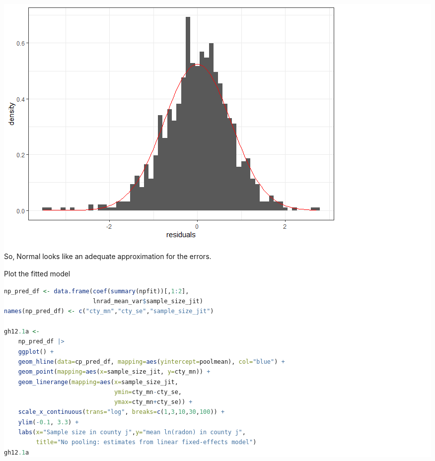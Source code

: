 ![](12_5_radon_multilevel_M1_files/figure-gfm/unnamed-chunk-10-1.png)

So, Normal looks like an adequate approximation for the errors.

Plot the fitted model

``` r
np_pred_df <- data.frame(coef(summary(npfit))[,1:2], 
                         lnrad_mean_var$sample_size_jit)
names(np_pred_df) <- c("cty_mn","cty_se","sample_size_jit")

gh12.1a <- 
    np_pred_df |> 
    ggplot() +
    geom_hline(data=cp_pred_df, mapping=aes(yintercept=poolmean), col="blue") +
    geom_point(mapping=aes(x=sample_size_jit, y=cty_mn)) +
    geom_linerange(mapping=aes(x=sample_size_jit, 
                               ymin=cty_mn-cty_se, 
                               ymax=cty_mn+cty_se)) +
    scale_x_continuous(trans="log", breaks=c(1,3,10,30,100)) +
    ylim(-0.1, 3.3) +
    labs(x="Sample size in county j",y="mean ln(radon) in county j",
         title="No pooling: estimates from linear fixed-effects model")
gh12.1a
```
